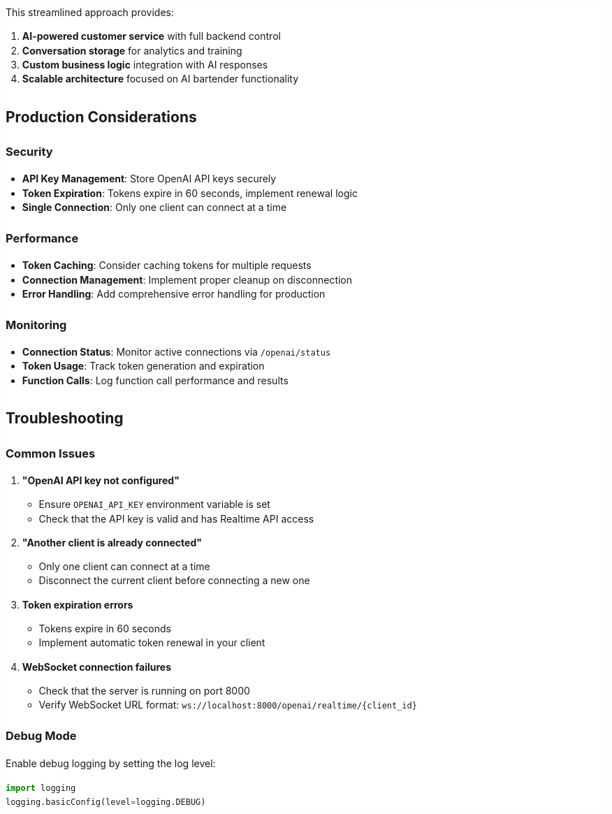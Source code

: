 This streamlined approach provides:
1. **AI-powered customer service** with full backend control
2. **Conversation storage** for analytics and training
3. **Custom business logic** integration with AI responses
4. **Scalable architecture** focused on AI bartender functionality

## Production Considerations

### Security
- **API Key Management**: Store OpenAI API keys securely
- **Token Expiration**: Tokens expire in 60 seconds, implement renewal logic
- **Single Connection**: Only one client can connect at a time

### Performance
- **Token Caching**: Consider caching tokens for multiple requests
- **Connection Management**: Implement proper cleanup on disconnection
- **Error Handling**: Add comprehensive error handling for production

### Monitoring
- **Connection Status**: Monitor active connections via `/openai/status`
- **Token Usage**: Track token generation and expiration
- **Function Calls**: Log function call performance and results

## Troubleshooting

### Common Issues

1. **"OpenAI API key not configured"**
   - Ensure `OPENAI_API_KEY` environment variable is set
   - Check that the API key is valid and has Realtime API access

2. **"Another client is already connected"**
   - Only one client can connect at a time
   - Disconnect the current client before connecting a new one

3. **Token expiration errors**
   - Tokens expire in 60 seconds
   - Implement automatic token renewal in your client

4. **WebSocket connection failures**
   - Check that the server is running on port 8000
   - Verify WebSocket URL format: `ws://localhost:8000/openai/realtime/{client_id}`

### Debug Mode

Enable debug logging by setting the log level:

```python
import logging
logging.basicConfig(level=logging.DEBUG)
```

